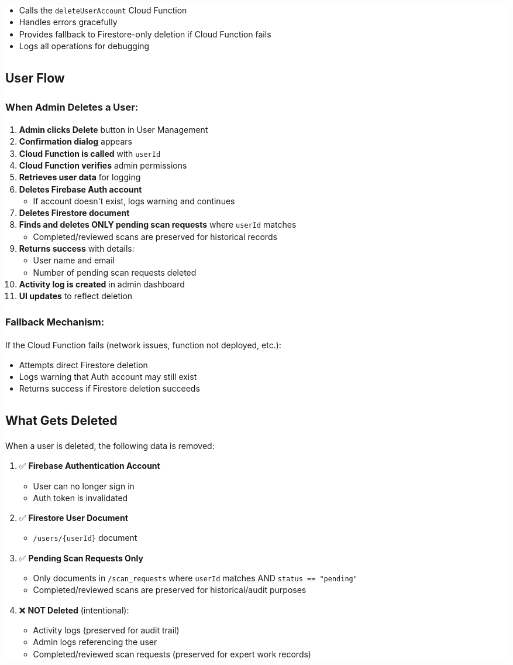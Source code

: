 - Calls the `deleteUserAccount` Cloud Function
- Handles errors gracefully
- Provides fallback to Firestore-only deletion if Cloud Function fails
- Logs all operations for debugging

## User Flow

### When Admin Deletes a User:

1. **Admin clicks Delete** button in User Management
2. **Confirmation dialog** appears
3. **Cloud Function is called** with `userId`
4. **Cloud Function verifies** admin permissions
5. **Retrieves user data** for logging
6. **Deletes Firebase Auth account**
   - If account doesn't exist, logs warning and continues
7. **Deletes Firestore document**
8. **Finds and deletes ONLY pending scan requests** where `userId` matches
   - Completed/reviewed scans are preserved for historical records
9. **Returns success** with details:
   - User name and email
   - Number of pending scan requests deleted
10. **Activity log is created** in admin dashboard
11. **UI updates** to reflect deletion

### Fallback Mechanism:

If the Cloud Function fails (network issues, function not deployed, etc.):

- Attempts direct Firestore deletion
- Logs warning that Auth account may still exist
- Returns success if Firestore deletion succeeds

## What Gets Deleted

When a user is deleted, the following data is removed:

1. ✅ **Firebase Authentication Account**

   - User can no longer sign in
   - Auth token is invalidated

2. ✅ **Firestore User Document**

   - `/users/{userId}` document

3. ✅ **Pending Scan Requests Only**

   - Only documents in `/scan_requests` where `userId` matches AND `status == "pending"`
   - Completed/reviewed scans are preserved for historical/audit purposes

4. ❌ **NOT Deleted** (intentional):
   - Activity logs (preserved for audit trail)
   - Admin logs referencing the user
   - Completed/reviewed scan requests (preserved for expert work records)
